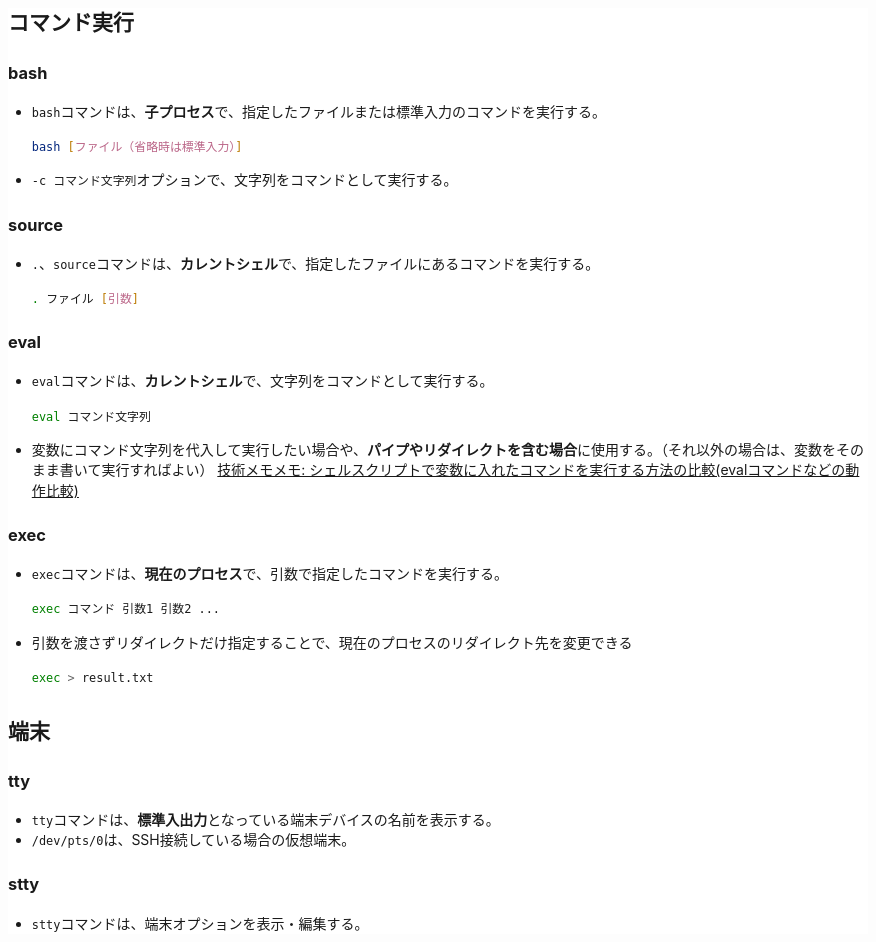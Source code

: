 ## コマンド実行

### bash

- `bash`コマンドは、**子プロセス**で、指定したファイルまたは標準入力のコマンドを実行する。

  ```bash
  bash [ファイル（省略時は標準入力）]
  ```

- `-c コマンド文字列`オプションで、文字列をコマンドとして実行する。

### source

- `.`、`source`コマンドは、**カレントシェル**で、指定したファイルにあるコマンドを実行する。

   ```bash
   . ファイル [引数]
   ```

### eval

- `eval`コマンドは、**カレントシェル**で、文字列をコマンドとして実行する。

  ```bash
  eval コマンド文字列
  ```

- 変数にコマンド文字列を代入して実行したい場合や、**パイプやリダイレクトを含む場合**に使用する。（それ以外の場合は、変数をそのまま書いて実行すればよい）
  [技術メモメモ: シェルスクリプトで変数に入れたコマンドを実行する方法の比較(evalコマンドなどの動作比較)](https://tech-mmmm.blogspot.com/2017/11/eval.html)

### exec

- `exec`コマンドは、**現在のプロセス**で、引数で指定したコマンドを実行する。

  ```bash
  exec コマンド 引数1 引数2 ...
  ```

- 引数を渡さずリダイレクトだけ指定することで、現在のプロセスのリダイレクト先を変更できる

  ```bash
  exec > result.txt
  ```

## 端末

### tty

- `tty`コマンドは、**標準入出力**となっている端末デバイスの名前を表示する。
- `/dev/pts/0`は、SSH接続している場合の仮想端末。

### stty

- `stty`コマンドは、端末オプションを表示・編集する。

